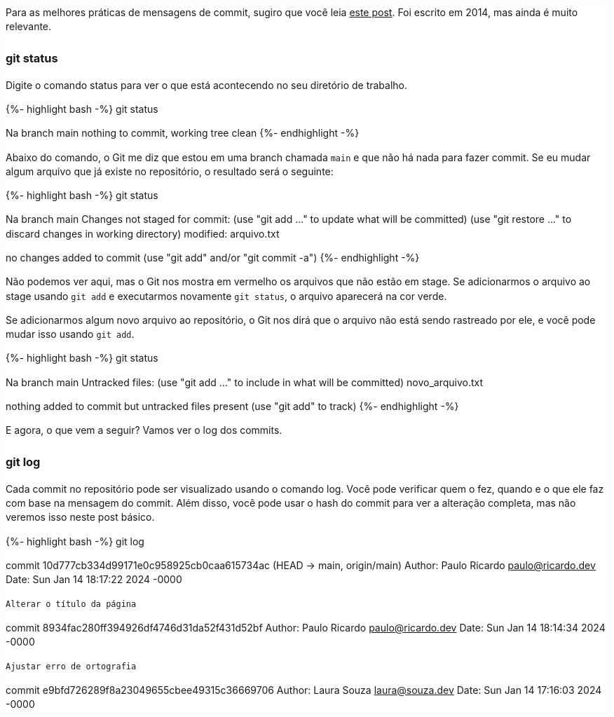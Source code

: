 Para as melhores práticas de mensagens de commit, sugiro que você leia [este post][git_commit_post]. Foi escrito em 2014, mas ainda é muito relevante.

### git status
Digite o comando status para ver o que está acontecendo no seu diretório de trabalho.

{%- highlight bash -%}
git status

Na branch main
nothing to commit, working tree clean
{%- endhighlight -%}

Abaixo do comando, o Git me diz que estou em uma branch chamada `main` e que não há nada para fazer commit. Se eu mudar algum arquivo que já existe no repositório, o resultado será o seguinte:

{%- highlight bash -%}
git status

Na branch main
Changes not staged for commit:
(use "git add <file>..." to update what will be committed)
(use "git restore <file>..." to discard changes in working directory)
modified: arquivo.txt

no changes added to commit (use "git add" and/or "git commit -a")
{%- endhighlight -%}

Não podemos ver aqui, mas o Git nos mostra em vermelho os arquivos que não estão em stage. Se adicionarmos o arquivo ao stage usando `git add` e executarmos novamente `git status`, o arquivo aparecerá na cor verde.

Se adicionarmos algum novo arquivo ao repositório, o Git nos dirá que o arquivo não está sendo rastreado por ele, e você pode mudar isso usando `git add`.

{%- highlight bash -%}
git status

Na branch main
Untracked files:
(use "git add <file>..." to include in what will be committed)
novo_arquivo.txt

nothing added to commit but untracked files present (use "git add" to track)
{%- endhighlight -%}

E agora, o que vem a seguir? Vamos ver o log dos commits.

### git log
Cada commit no repositório pode ser visualizado usando o comando log. Você pode verificar quem o fez, quando e o que ele faz com base na mensagem do commit. Além disso, você pode usar o hash do commit para ver a alteração completa, mas não veremos isso neste post básico.

{%- highlight bash -%}
git log

commit 10d777cb334d99171e0c958925cb0caa615734ac (HEAD -> main, origin/main)
Author: Paulo Ricardo <paulo@ricardo.dev>
Date:   Sun Jan 14 18:17:22 2024 -0000

    Alterar o título da página

commit 8934fac280ff394926df4746d31da52f431d52bf
Author: Paulo Ricardo <paulo@ricardo.dev>
Date:   Sun Jan 14 18:14:34 2024 -0000

    Ajustar erro de ortografia

commit e9bfd726289f8a23049655cbee49315c36669706
Author: Laura Souza <laura@souza.dev>
Date:   Sun Jan 14 17:16:03 2024 -0000


[core_editor_docs]: https://docs.github.com/pt/get-started/getting-started-with-git/associating-text-editors-with-git?platform=mac
[git_commit_post]:  https://cbea.ms/git-commit/
